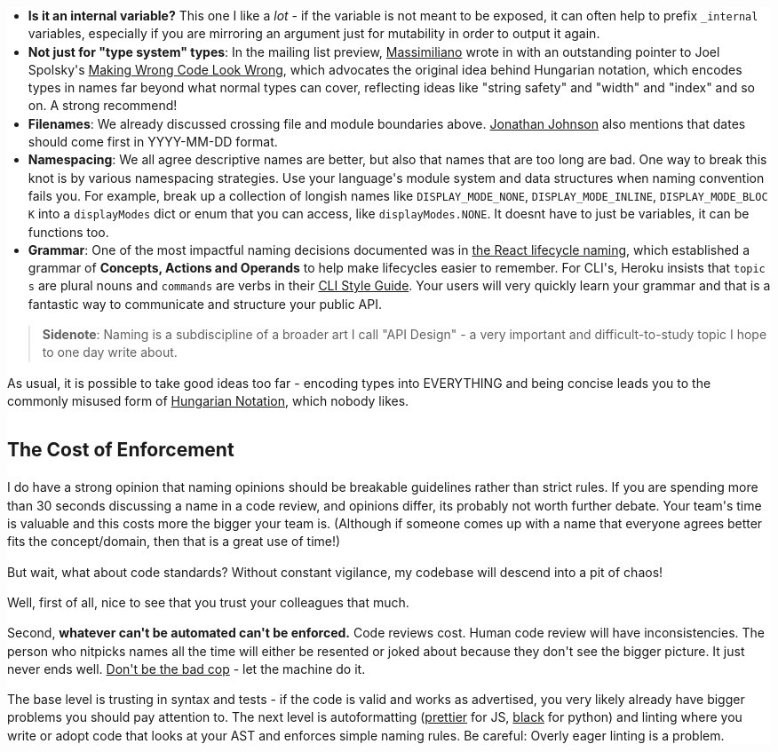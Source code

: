   - **Is it an internal variable?** This one I like a _lot_ - if the variable is not meant to be exposed, it can often help to prefix `_internal` variables, especially if you are mirroring an argument just for mutability in order to output it again.
  - **Not just for "type system" types**: In the mailing list preview, [Massimiliano](https://massimilianomirra.com/) wrote in with an outstanding pointer to Joel Spolsky's [Making Wrong Code Look Wrong](https://www.joelonsoftware.com/2005/05/11/making-wrong-code-look-wrong/), which advocates the original idea behind Hungarian notation, which encodes types in names far beyond what normal types can cover, reflecting ideas like "string safety" and "width" and "index" and so on. A strong recommend!
- **Filenames**: We already discussed crossing file and module boundaries above. [Jonathan Johnson](https://twitter.com/LaughingBrook/status/1127805752905748480) also mentions that dates should come first in YYYY-MM-DD format.
- **Namespacing**: We all agree descriptive names are better, but also that names that are too long are bad. One way to break this knot is by various namespacing strategies. Use your language's module system and data structures when naming convention fails you. For example, break up a collection of longish names like `DISPLAY_MODE_NONE`, `DISPLAY_MODE_INLINE`, `DISPLAY_MODE_BLOCK` into a `displayModes` dict or enum that you can access, like `displayModes.NONE`. It doesnt have to just be variables, it can be functions too.
- **Grammar**: One of the most impactful naming decisions documented was in [the React lifecycle naming](https://reactjs.org/blog/2016/09/28/our-first-50000-stars.html#api-churn), which established a grammar of **Concepts, Actions and Operands** to help make lifecycles easier to remember. For CLI's, Heroku insists that `topics` are plural nouns and `commands` are verbs in their [CLI Style Guide](https://devcenter.heroku.com/articles/cli-style-guide#naming-the-command). Your users will very quickly learn your grammar and that is a fantastic way to communicate and structure your public API.

> **Sidenote**: Naming is a subdiscipline of a broader art I call "API Design" - a very important and difficult-to-study topic I hope to one day write about.

As usual, it is possible to take good ideas too far - encoding types into EVERYTHING and being concise leads you to the commonly misused form of [Hungarian Notation](https://twitter.com/jose_r_varela/status/1127651367861018625), which nobody likes.

## The Cost of Enforcement

I do have a strong opinion that naming opinions should be breakable guidelines rather than strict rules. If you are spending more than 30 seconds discussing a name in a code review, and opinions differ, its probably not worth further debate. Your team's time is valuable and this costs more the bigger your team is. (Although if someone comes up with a name that everyone agrees better fits the concept/domain, then that is a great use of time!)

But wait, what about code standards? Without constant vigilance, my codebase will descend into a pit of chaos!

Well, first of all, nice to see that you trust your colleagues that much.

Second, **whatever can't be automated can't be enforced.** Code reviews cost. Human code review will have inconsistencies. The person who nitpicks names all the time will either be resented or joked about because they don't see the bigger picture. It just never ends well. [Don't be the bad cop](https://hackernoon.com/dont-be-the-bad-cop-in-pull-request-reviews-let-software-do-that-job-1eb9e574c2d1) - let the machine do it.

The base level is trusting in syntax and tests - if the code is valid and works as advertised, you very likely already have bigger problems you should pay attention to. The next level is autoformatting ([prettier](https://prettier.io) for JS, [black](https://github.com/python/black) for python) and linting where you write or adopt code that looks at your AST and enforces simple naming rules. Be careful: Overly eager linting is a problem.
